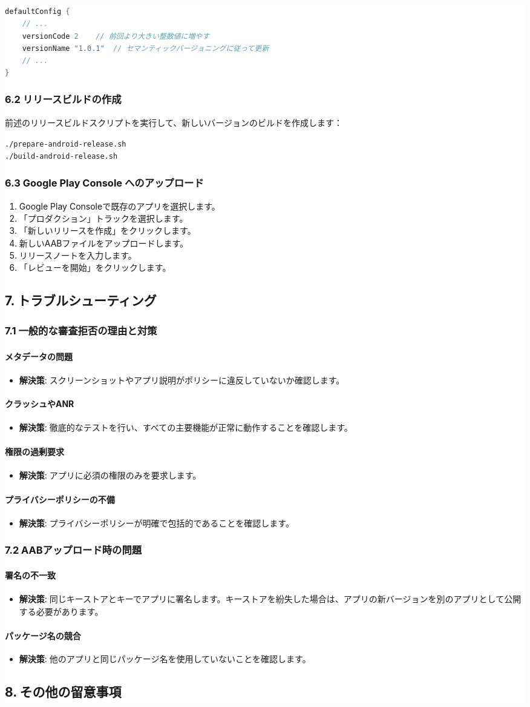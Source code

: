```gradle
defaultConfig {
    // ...
    versionCode 2    // 前回より大きい整数値に増やす
    versionName "1.0.1"  // セマンティックバージョニングに従って更新
    // ...
}
```

### 6.2 リリースビルドの作成

前述のリリースビルドスクリプトを実行して、新しいバージョンのビルドを作成します：

```bash
./prepare-android-release.sh
./build-android-release.sh
```

### 6.3 Google Play Console へのアップロード

1. Google Play Consoleで既存のアプリを選択します。
2. 「プロダクション」トラックを選択します。
3. 「新しいリリースを作成」をクリックします。
4. 新しいAABファイルをアップロードします。
5. リリースノートを入力します。
6. 「レビューを開始」をクリックします。

## 7. トラブルシューティング

### 7.1 一般的な審査拒否の理由と対策

#### メタデータの問題
- **解決策**: スクリーンショットやアプリ説明がポリシーに違反していないか確認します。

#### クラッシュやANR
- **解決策**: 徹底的なテストを行い、すべての主要機能が正常に動作することを確認します。

#### 権限の過剰要求
- **解決策**: アプリに必須の権限のみを要求します。

#### プライバシーポリシーの不備
- **解決策**: プライバシーポリシーが明確で包括的であることを確認します。

### 7.2 AABアップロード時の問題

#### 署名の不一致
- **解決策**: 同じキーストアとキーでアプリに署名します。キーストアを紛失した場合は、アプリの新バージョンを別のアプリとして公開する必要があります。

#### パッケージ名の競合
- **解決策**: 他のアプリと同じパッケージ名を使用していないことを確認します。

## 8. その他の留意事項
